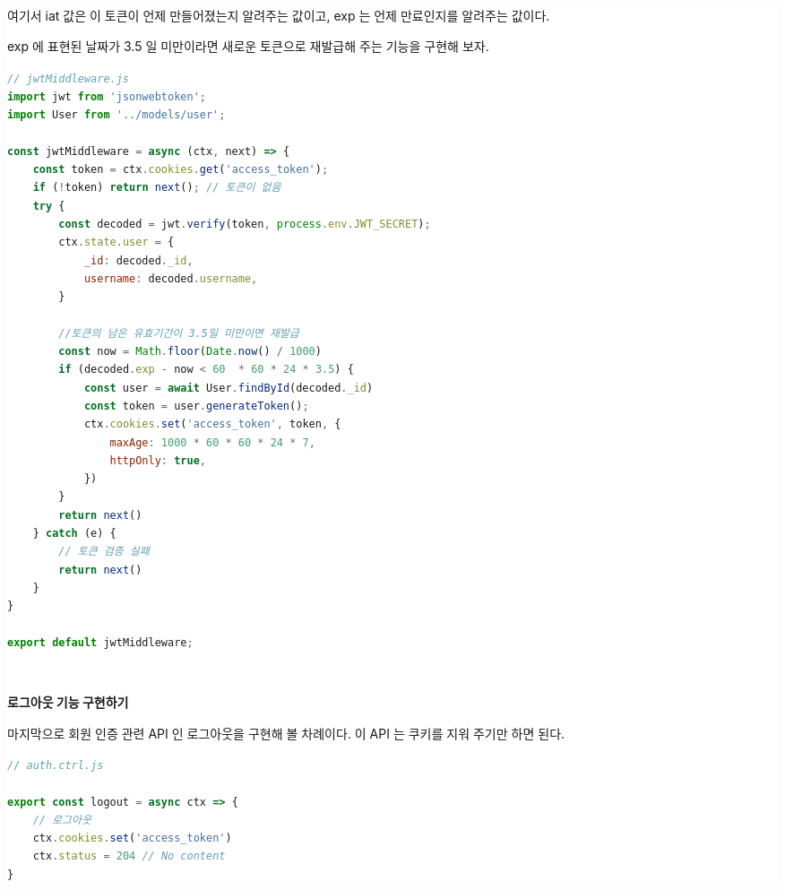 여기서 iat 값은 이 토큰이 언제 만들어졌는지 알려주는 값이고, exp 는 언제 만료인지를 알려주는 값이다.

exp 에 표현된 날짜가 3.5 일 미만이라면 새로운 토큰으로 재발급해 주는 기능을 구현해 보자.

```javascript
// jwtMiddleware.js
import jwt from 'jsonwebtoken';
import User from '../models/user';

const jwtMiddleware = async (ctx, next) => {
    const token = ctx.cookies.get('access_token');
    if (!token) return next(); // 토큰이 없음
    try {
        const decoded = jwt.verify(token, process.env.JWT_SECRET);
        ctx.state.user = {
            _id: decoded._id,
            username: decoded.username,
        }

        //토큰의 남은 유효기간이 3.5일 미만이면 재발급
        const now = Math.floor(Date.now() / 1000)
        if (decoded.exp - now < 60  * 60 * 24 * 3.5) {
            const user = await User.findById(decoded._id)
            const token = user.generateToken();
            ctx.cookies.set('access_token', token, {
                maxAge: 1000 * 60 * 60 * 24 * 7,
                httpOnly: true,
            })
        }
        return next()
    } catch (e) {
        // 토큰 검증 실패
        return next()
    }
}

export default jwtMiddleware;
```

<br/>

**로그아웃 기능 구현하기**

마지막으로 회원 인증 관련 API 인 로그아웃을 구현해 볼 차례이다. 이 API 는 쿠키를 지워 주기만 하면 된다.

```javascript
// auth.ctrl.js

export const logout = async ctx => {
    // 로그아웃
    ctx.cookies.set('access_token')
    ctx.status = 204 // No content
}
```
